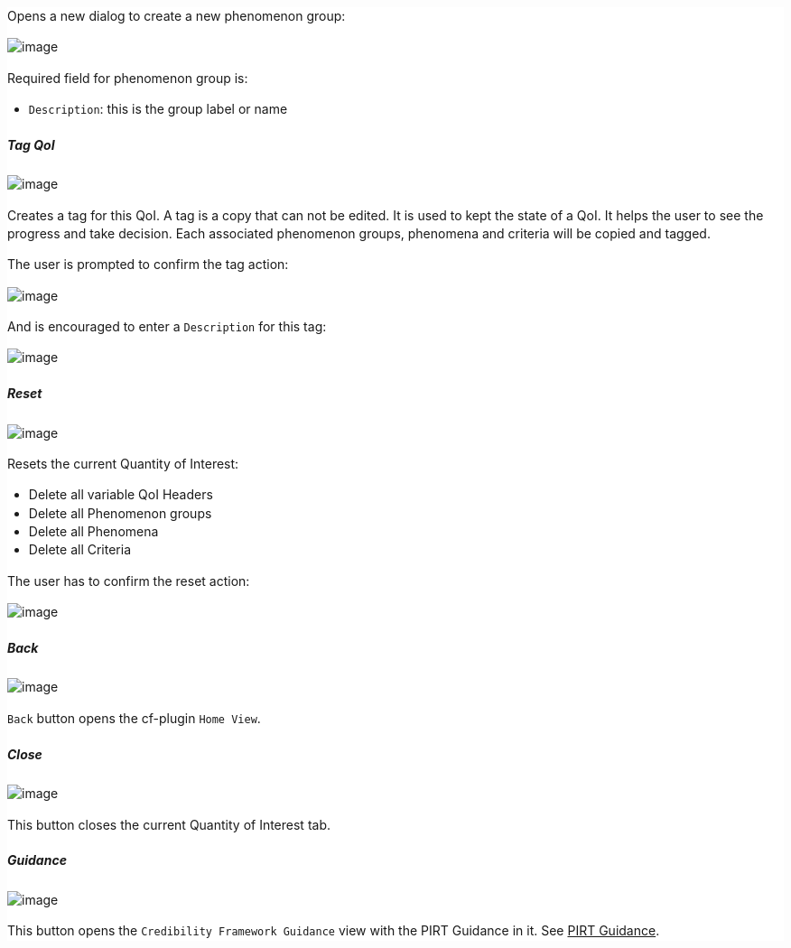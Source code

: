 Opens a new dialog to create a new phenomenon group:

![image](uploads/1d85a227afe169d5bdaa5022096e7d1b/image.png)

Required field for phenomenon group is:
- `Description`: this is the group label or name

##### Tag QoI

![image](uploads/53e3aa875fca5484512dcb9edb154f81/image.png)

Creates a tag for this QoI. A tag is a copy that can not be edited. It is used to kept the state of a QoI. It helps the user to see the progress and take decision. Each associated phenomenon groups, phenomena and criteria will be copied and tagged.

The user is prompted to confirm the tag action:

![image](uploads/fb0d330852164fbe583f7a93503cc9b1/image.png)

And is encouraged to enter a `Description` for this tag:

![image](uploads/9971fc9ad609a046ed0ffd1217d3a745/image.png)

##### Reset

![image](uploads/2487945bc3c3c4f0d7911d0368edeb8a/image.png)

Resets the current Quantity of Interest:
- Delete all variable QoI Headers
- Delete all Phenomenon groups
- Delete all Phenomena
- Delete all Criteria

The user has to confirm the reset action:

![image](uploads/1ac2eca37d395f663689489fd0adbb22/image.png)

##### Back

![image](uploads/bfb6dbe6d1cfd61698b50ef3af18f64a/image.png)

`Back` button opens the cf-plugin `Home View`.

##### Close

![image](uploads/8209bee319c7d4031fba82985b2a115e/image.png)

This button closes the current Quantity of Interest tab.

##### Guidance

![image](uploads/2dc9d990372c821da1b88776a1f832bb/image.png)

This button opens the `Credibility Framework Guidance` view with the PIRT Guidance in it. See [PIRT Guidance](#pirt-guidance).
